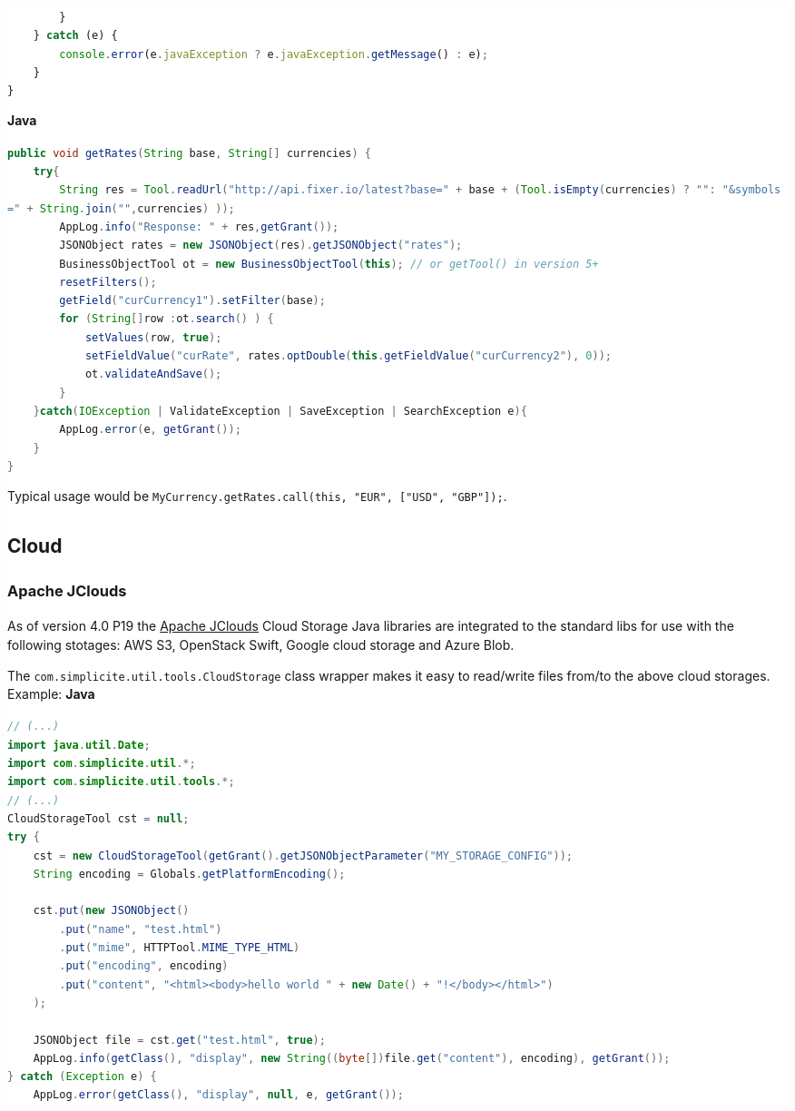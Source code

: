 ```javascript
		}
	} catch (e) {
		console.error(e.javaException ? e.javaException.getMessage() : e);
	}
}
```
**Java**
```Java
public void getRates(String base, String[] currencies) {
	try{
		String res = Tool.readUrl("http://api.fixer.io/latest?base=" + base + (Tool.isEmpty(currencies) ? "": "&symbols=" + String.join("",currencies) ));
		AppLog.info("Response: " + res,getGrant());
		JSONObject rates = new JSONObject(res).getJSONObject("rates");
		BusinessObjectTool ot = new BusinessObjectTool(this); // or getTool() in version 5+
		resetFilters();
		getField("curCurrency1").setFilter(base);
		for (String[]row :ot.search() ) {
			setValues(row, true);
			setFieldValue("curRate", rates.optDouble(this.getFieldValue("curCurrency2"), 0));
			ot.validateAndSave();
		}
	}catch(IOException | ValidateException | SaveException | SearchException e){
		AppLog.error(e, getGrant());
	}
}
```

Typical usage would be `MyCurrency.getRates.call(this, "EUR", ["USD", "GBP"]);`.



<h2 id="cloud">Cloud</h2>

### Apache JClouds

As of version 4.0 P19 the [Apache JClouds](https://jclouds.apache.org/) Cloud Storage Java libraries are integrated to the standard libs
for use with the following stotages: AWS S3, OpenStack Swift, Google cloud storage and Azure Blob.

The `com.simplicite.util.tools.CloudStorage` class wrapper makes it easy to read/write files
from/to the above cloud storages. Example:
**Java**
```java
// (...)
import java.util.Date;
import com.simplicite.util.*;
import com.simplicite.util.tools.*;
// (...)
CloudStorageTool cst = null;
try {
	cst = new CloudStorageTool(getGrant().getJSONObjectParameter("MY_STORAGE_CONFIG"));
	String encoding = Globals.getPlatformEncoding();

	cst.put(new JSONObject()
		.put("name", "test.html")
		.put("mime", HTTPTool.MIME_TYPE_HTML)
		.put("encoding", encoding)
		.put("content", "<html><body>hello world " + new Date() + "!</body></html>")
	);

	JSONObject file = cst.get("test.html", true);
	AppLog.info(getClass(), "display", new String((byte[])file.get("content"), encoding), getGrant());
} catch (Exception e) {
	AppLog.error(getClass(), "display", null, e, getGrant());
```